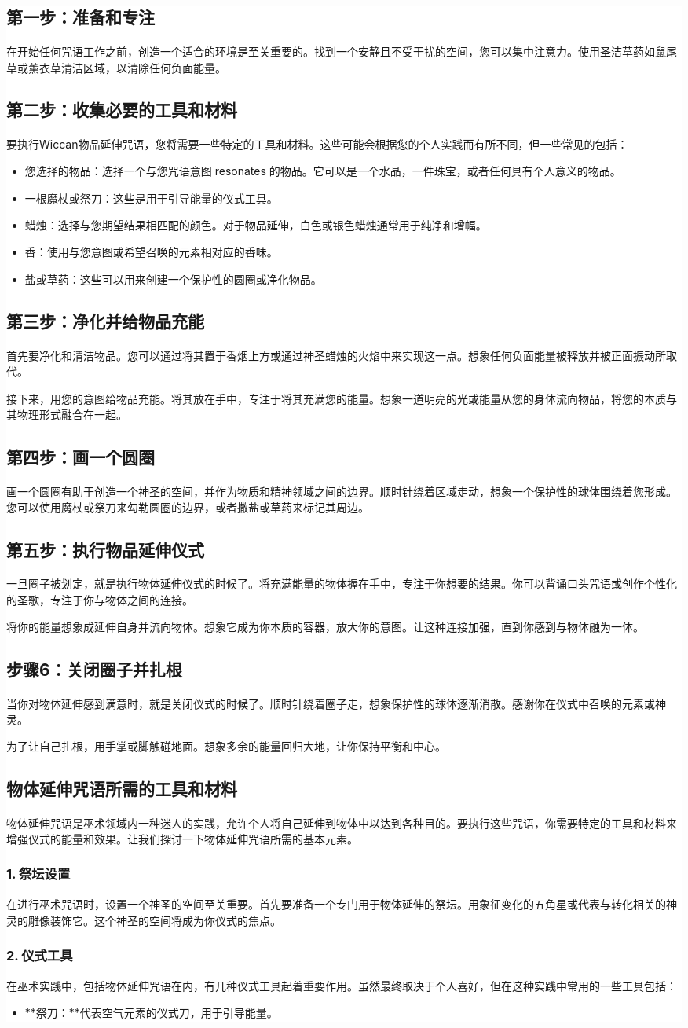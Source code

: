 ## 第一步：准备和专注

在开始任何咒语工作之前，创造一个适合的环境是至关重要的。找到一个安静且不受干扰的空间，您可以集中注意力。使用圣洁草药如鼠尾草或薰衣草清洁区域，以清除任何负面能量。

## 第二步：收集必要的工具和材料

要执行Wiccan物品延伸咒语，您将需要一些特定的工具和材料。这些可能会根据您的个人实践而有所不同，但一些常见的包括： 

+   您选择的物品：选择一个与您咒语意图 resonates 的物品。它可以是一个水晶，一件珠宝，或者任何具有个人意义的物品。

+   一根魔杖或祭刀：这些是用于引导能量的仪式工具。

+   蜡烛：选择与您期望结果相匹配的颜色。对于物品延伸，白色或银色蜡烛通常用于纯净和增幅。

+   香：使用与您意图或希望召唤的元素相对应的香味。

+   盐或草药：这些可以用来创建一个保护性的圆圈或净化物品。

## 第三步：净化并给物品充能

首先要净化和清洁物品。您可以通过将其置于香烟上方或通过神圣蜡烛的火焰中来实现这一点。想象任何负面能量被释放并被正面振动所取代。

接下来，用您的意图给物品充能。将其放在手中，专注于将其充满您的能量。想象一道明亮的光或能量从您的身体流向物品，将您的本质与其物理形式融合在一起。

## 第四步：画一个圆圈

画一个圆圈有助于创造一个神圣的空间，并作为物质和精神领域之间的边界。顺时针绕着区域走动，想象一个保护性的球体围绕着您形成。您可以使用魔杖或祭刀来勾勒圆圈的边界，或者撒盐或草药来标记其周边。

## 第五步：执行物品延伸仪式

一旦圈子被划定，就是执行物体延伸仪式的时候了。将充满能量的物体握在手中，专注于你想要的结果。你可以背诵口头咒语或创作个性化的圣歌，专注于你与物体之间的连接。

将你的能量想象成延伸自身并流向物体。想象它成为你本质的容器，放大你的意图。让这种连接加强，直到你感到与物体融为一体。

## 步骤6：关闭圈子并扎根

当你对物体延伸感到满意时，就是关闭仪式的时候了。顺时针绕着圈子走，想象保护性的球体逐渐消散。感谢你在仪式中召唤的元素或神灵。

为了让自己扎根，用手掌或脚触碰地面。想象多余的能量回归大地，让你保持平衡和中心。

## 物体延伸咒语所需的工具和材料

物体延伸咒语是巫术领域内一种迷人的实践，允许个人将自己延伸到物体中以达到各种目的。要执行这些咒语，你需要特定的工具和材料来增强仪式的能量和效果。让我们探讨一下物体延伸咒语所需的基本元素。

### 1\. 祭坛设置

在进行巫术咒语时，设置一个神圣的空间至关重要。首先要准备一个专门用于物体延伸的祭坛。用象征变化的五角星或代表与转化相关的神灵的雕像装饰它。这个神圣的空间将成为你仪式的焦点。

### 2\. 仪式工具

在巫术实践中，包括物体延伸咒语在内，有几种仪式工具起着重要作用。虽然最终取决于个人喜好，但在这种实践中常用的一些工具包括：

+   **祭刀：**代表空气元素的仪式刀，用于引导能量。
